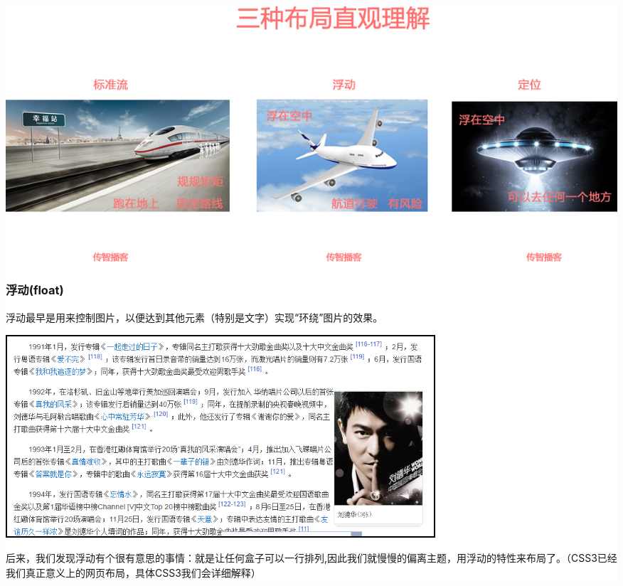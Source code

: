 <img src="media/t.jpg" />

### 浮动(float)

浮动最早是用来控制图片，以便达到其他元素（特别是文字）实现“环绕”图片的效果。

<img src="media/l.png" style="width: 600px; border: 2px solid #000;"/>

后来，我们发现浮动有个很有意思的事情：就是让任何盒子可以一行排列,因此我们就慢慢的偏离主题，用浮动的特性来布局了。（CSS3已经我们真正意义上的网页布局，具体CSS3我们会详细解释）
